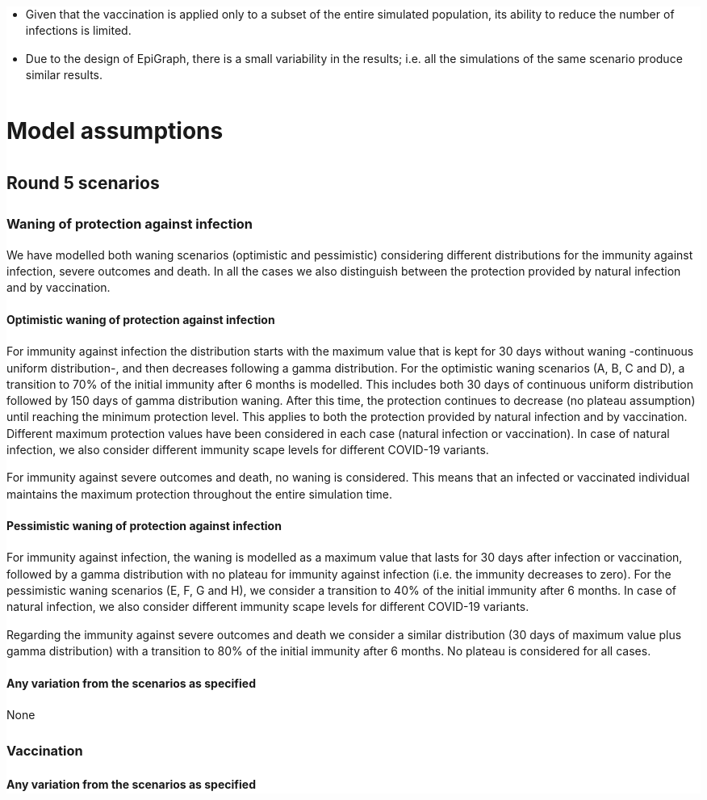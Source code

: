 * Given that the vaccination is applied only to a subset of the entire simulated population, its ability to reduce the number of infections is limited. 

* Due to the design of EpiGraph, there is a small variability in the results; i.e. all the simulations of the same scenario produce similar results. 


# Model assumptions

## Round 5 scenarios

### Waning of protection against infection

We have modelled both waning scenarios (optimistic and pessimistic) considering different distributions for the immunity against infection, severe outcomes and death. In all the cases we also distinguish between the protection provided by natural infection and by vaccination. 

#### Optimistic waning of protection against infection 

For immunity against infection the distribution starts with the maximum value that is kept for 30 days without waning -continuous uniform distribution-, and then decreases following a gamma distribution. For the optimistic waning scenarios (A, B, C and D), a transition to 70% of the initial immunity after 6 months is modelled. This includes both 30 days of continuous uniform distribution followed by 150 days of gamma distribution waning. After this time, the protection continues to decrease (no plateau assumption) until reaching the minimum protection level. This applies to both the protection provided by natural infection and by vaccination. Different maximum protection values have been considered in each case (natural infection or vaccination). In case of natural infection, we also consider different immunity scape levels for different COVID-19 variants. 


For immunity against severe outcomes and death, no waning is considered. This means that an infected or vaccinated individual maintains the maximum protection throughout the entire simulation time.

#### Pessimistic waning of protection against infection

For immunity against infection, the waning is modelled as a maximum value that lasts for 30 days after infection or vaccination, followed by a gamma distribution with no plateau for immunity against infection (i.e. the immunity decreases to zero). For the pessimistic waning scenarios (E, F, G and H), we consider a transition to 40% of the initial immunity after 6 months. In case of natural infection, we also consider different immunity scape levels for different COVID-19 variants. 

Regarding the immunity against severe outcomes and death we consider a similar distribution (30 days of maximum value plus gamma distribution) with a transition to 80% of the initial immunity after 6 months. No plateau is considered for all cases. 


#### Any variation from the scenarios as specified

None

### Vaccination

#### Any variation from the scenarios as specified
